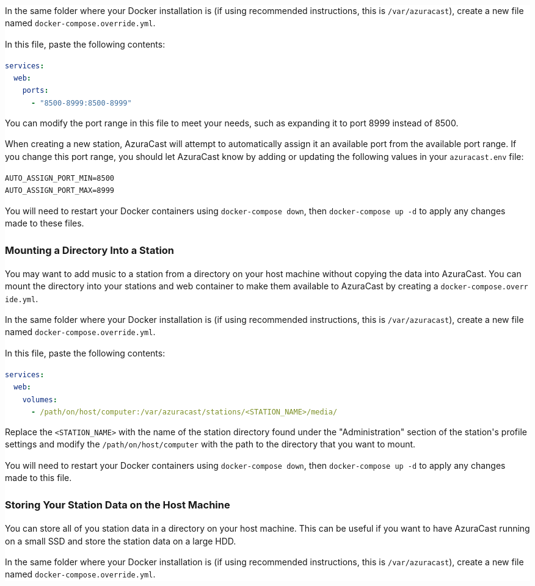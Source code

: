 In the same folder where your Docker installation is (if using recommended instructions, this is `/var/azuracast`), create a new file named `docker-compose.override.yml`.

In this file, paste the following contents:

```yaml
services:
  web:
    ports:
      - "8500-8999:8500-8999"
```

You can modify the port range in this file to meet your needs, such as expanding it to port 8999 instead of 8500.

When creating a new station, AzuraCast will attempt to automatically assign it an available port from the available port range. If you change this port range, you should let AzuraCast know by adding or updating the following values in your `azuracast.env` file:

```
AUTO_ASSIGN_PORT_MIN=8500
AUTO_ASSIGN_PORT_MAX=8999
```

You will need to restart your Docker containers using `docker-compose down`, then `docker-compose up -d` to apply any changes made to these files.

### Mounting a Directory Into a Station

You may want to add music to a station from a directory on your host machine without copying the data into AzuraCast. You can mount the directory into your stations and web container to make them available to AzuraCast by creating a `docker-compose.override.yml`.

In the same folder where your Docker installation is (if using recommended instructions, this is `/var/azuracast`), create a new file named `docker-compose.override.yml`.

In this file, paste the following contents:

```yaml
services:
  web:
    volumes:
      - /path/on/host/computer:/var/azuracast/stations/<STATION_NAME>/media/
```

Replace  the `<STATION_NAME>` with the name of the station directory found under the "Administration" section of the station's profile settings and modify the `/path/on/host/computer` with the path to the directory that you want to mount.

You will need to restart your Docker containers using `docker-compose down`, then `docker-compose up -d` to apply any changes made to this file.

### Storing Your Station Data on the Host Machine

You can store all of you station data in a directory on your host machine. This can be useful if you want to have AzuraCast running on a small SSD and store the station data on a large HDD.

In the same folder where your Docker installation is (if using recommended instructions, this is `/var/azuracast`), create a new file named `docker-compose.override.yml`.

